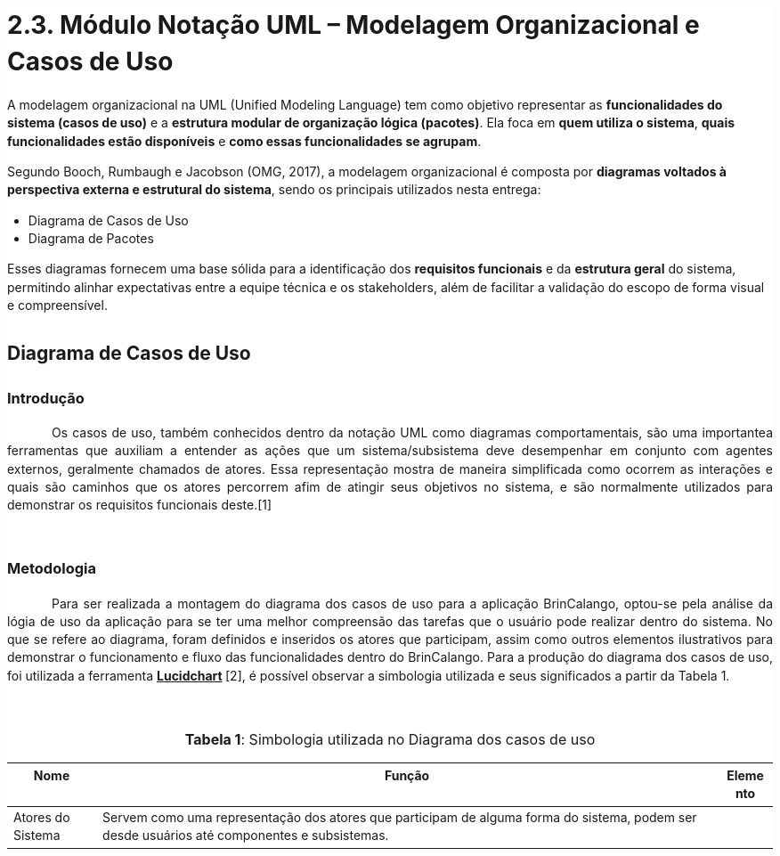 # 2.3. Módulo Notação UML – Modelagem Organizacional e Casos de Uso

A modelagem organizacional na UML (Unified Modeling Language) tem como objetivo representar as **funcionalidades do sistema (casos de uso)** e a **estrutura modular de organização lógica (pacotes)**. Ela foca em **quem utiliza o sistema**, **quais funcionalidades estão disponíveis** e **como essas funcionalidades se agrupam**.

Segundo Booch, Rumbaugh e Jacobson (OMG, 2017), a modelagem organizacional é composta por **diagramas voltados à perspectiva externa e estrutural do sistema**, sendo os principais utilizados nesta entrega:

- Diagrama de Casos de Uso  
- Diagrama de Pacotes

Esses diagramas fornecem uma base sólida para a identificação dos **requisitos funcionais** e da **estrutura geral** do sistema, permitindo alinhar expectativas entre a equipe técnica e os stakeholders, além de facilitar a validação do escopo de forma visual e compreensível.


## Diagrama de Casos de Uso 

### <p style="margin-bottom: 10px;">Introdução </p> 

<p style="text-align: justify; text-indent: 50px; margin-bottom: 50px;"> Os casos de uso, também conhecidos dentro da notação UML como diagramas comportamentais, são uma importantea ferramentas que auxiliam a entender as ações que um sistema/subsistema deve desempenhar em conjunto com agentes externos, geralmente chamados de atores.
 Essa representação mostra de maneira simplificada como ocorrem as interações e quais são caminhos que os atores percorrem afim de atingir seus objetivos no sistema, e são normalmente utilizados para demonstrar os requisitos funcionais deste.[1]
 </p>

### Metodologia

<p style="text-align: justify; text-indent: 50px; margin-bottom: 50px;"> Para ser realizada a montagem do diagrama dos casos de uso para a aplicação BrinCalango, optou-se pela análise da lógia de uso da aplicação para se ter uma melhor compreensão das tarefas que o usuário pode realizar dentro do sistema. No que se refere ao diagrama, foram definidos e inseridos os atores que participam, assim como outros elementos ilustrativos para demonstrar o funcionamento e fluxo das funcionalidades dentro do BrinCalango. Para a produção do diagrama dos casos de uso, foi utilizada a ferramenta <b><a href="https://www.lucidchart.com/pages/pt">Lucidchart</a> 
  </b> [2], é possível observar a simbologia utilizada e seus significados a partir da Tabela 1. </p>


<p><font size="3"><p style="text-align: center"><b>Tabela 1</b>: Simbologia utilizada no Diagrama dos casos de uso</p></font></p>
<table>
<thead>
<tr>
<th>Nome</th>
<th>Função</th>
<th style="text-align: center;">Elemento</th>
</tr>
</thead>
<tbody>
<tr>
<td>Atores do Sistema</td>
<td>Servem como uma representação dos atores que participam de alguma forma do sistema, podem ser desde usuários até componentes e subsistemas.</td>
<td style="text-align: center;">
  <p align="center">
